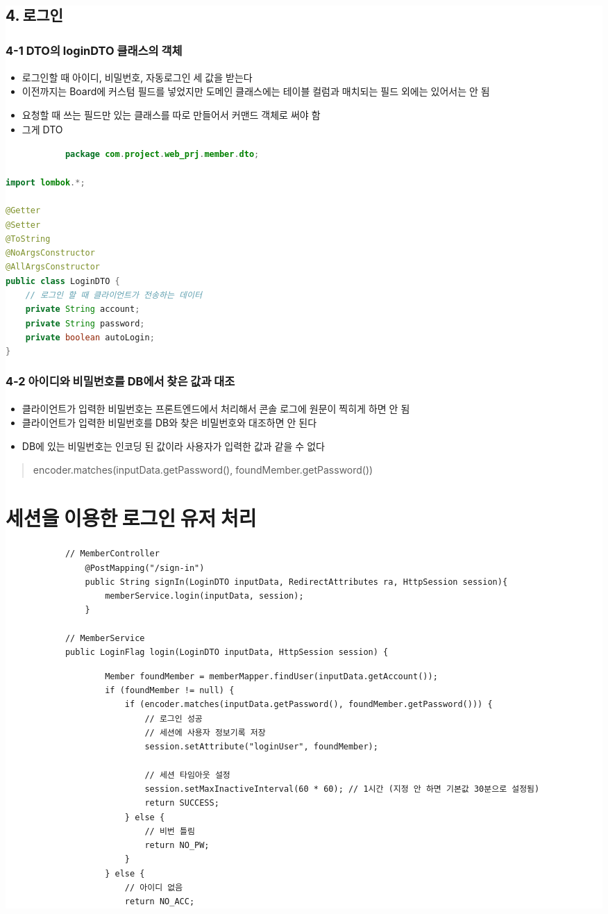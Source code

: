 ## 4. 로그인
### 4-1 DTO의 loginDTO 클래스의 객체
- 로그인할 때 아이디, 비밀번호, 자동로그인 세 값을 받는다
- 이전까지는 Board에 커스텀 필드를 넣었지만 도메인 클래스에는 테이블 컬럼과 매치되는 필드 외에는 있어서는 안 됨
+ 요청할 때 쓰는 필드만 있는 클래스를 따로 만들어서 커맨드 객체로 써야 함
+ 그게 DTO

```java
            package com.project.web_prj.member.dto;

import lombok.*;

@Getter
@Setter
@ToString
@NoArgsConstructor
@AllArgsConstructor
public class LoginDTO {
    // 로그인 할 때 클라이언트가 전송하는 데이터
    private String account;
    private String password;
    private boolean autoLogin;
}
```

### 4-2 아이디와 비밀번호를 DB에서 찾은 값과 대조
- 클라이언트가 입력한 비밀번호는 프론트엔드에서 처리해서 콘솔 로그에 원문이 찍히게 하면 안 됨
- 클라이언트가 입력한 비밀번호를 DB와 찾은 비밀번호와 대조하면 안 된다
+ DB에 있는 비밀번호는 인코딩 된 값이라 사용자가 입력한 값과 같을 수 없다
> encoder.matches(inputData.getPassword(), foundMember.getPassword())


# 세션을 이용한 로그인 유저 처리
``` 로그인 처리하는 메서드에 HttpSession session 파라미터 받기
            // MemberController
                @PostMapping("/sign-in")
                public String signIn(LoginDTO inputData, RedirectAttributes ra, HttpSession session){
                    memberService.login(inputData, session);
                }
                
            // MemberService
            public LoginFlag login(LoginDTO inputData, HttpSession session) {
```
``` 로그인 성공 시 세션에 사용자 정보 기록 저장
                    Member foundMember = memberMapper.findUser(inputData.getAccount());
                    if (foundMember != null) {
                        if (encoder.matches(inputData.getPassword(), foundMember.getPassword())) {
                            // 로그인 성공
                            // 세션에 사용자 정보기록 저장
                            session.setAttribute("loginUser", foundMember);
            
                            // 세션 타임아웃 설정
                            session.setMaxInactiveInterval(60 * 60); // 1시간 (지정 안 하면 기본값 30분으로 설정됨)
                            return SUCCESS;
                        } else {
                            // 비번 틀림
                            return NO_PW;
                        }
                    } else {
                        // 아이디 없음
                        return NO_ACC;
```